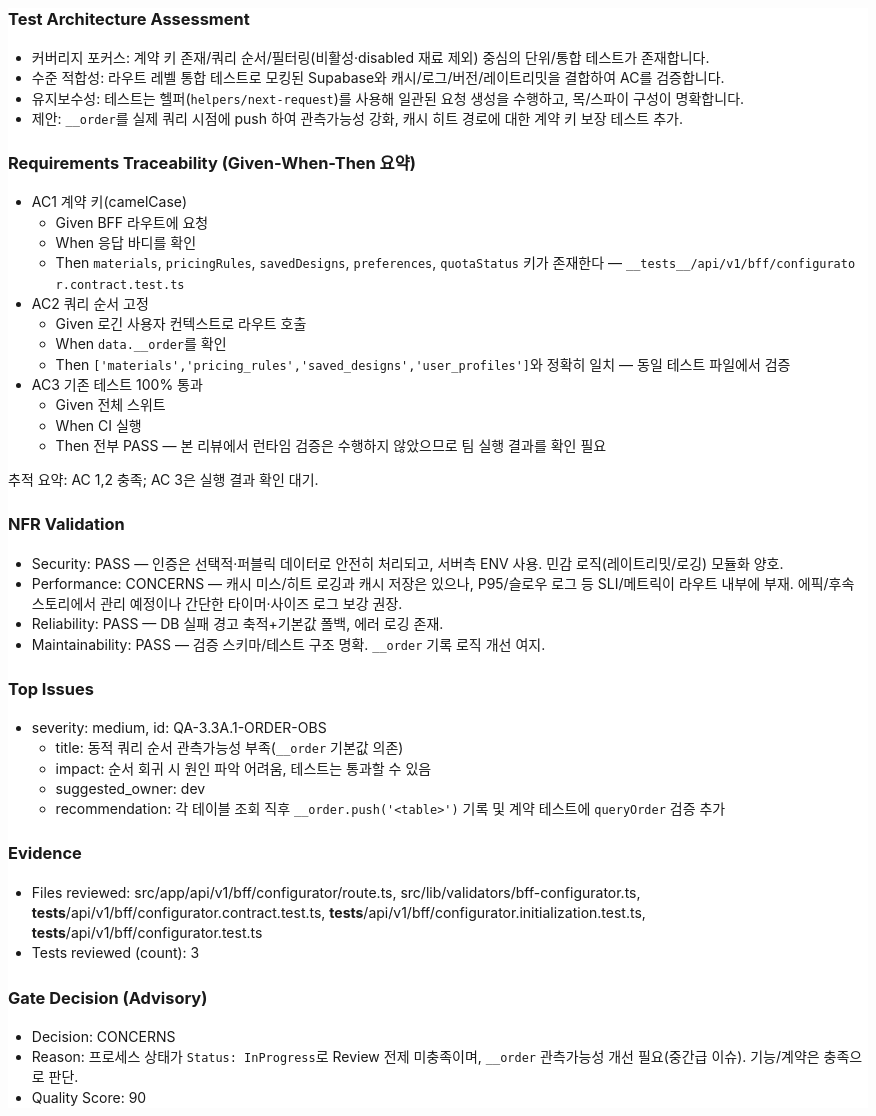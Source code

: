 ### Test Architecture Assessment

- 커버리지 포커스: 계약 키 존재/쿼리 순서/필터링(비활성·disabled 재료 제외) 중심의 단위/통합 테스트가 존재합니다.
- 수준 적합성: 라우트 레벨 통합 테스트로 모킹된 Supabase와 캐시/로그/버전/레이트리밋을 결합하여 AC를 검증합니다.
- 유지보수성: 테스트는 헬퍼(`helpers/next-request`)를 사용해 일관된 요청 생성을 수행하고, 목/스파이 구성이 명확합니다.
- 제안: `__order`를 실제 쿼리 시점에 push 하여 관측가능성 강화, 캐시 히트 경로에 대한 계약 키 보장 테스트 추가.

### Requirements Traceability (Given-When-Then 요약)

- AC1 계약 키(camelCase)
  - Given BFF 라우트에 요청
  - When 응답 바디를 확인
  - Then `materials`, `pricingRules`, `savedDesigns`, `preferences`, `quotaStatus` 키가 존재한다 — `__tests__/api/v1/bff/configurator.contract.test.ts`
- AC2 쿼리 순서 고정
  - Given 로긴 사용자 컨텍스트로 라우트 호출
  - When `data.__order`를 확인
  - Then `['materials','pricing_rules','saved_designs','user_profiles']`와 정확히 일치 — 동일 테스트 파일에서 검증
- AC3 기존 테스트 100% 통과
  - Given 전체 스위트
  - When CI 실행
  - Then 전부 PASS — 본 리뷰에서 런타임 검증은 수행하지 않았으므로 팀 실행 결과를 확인 필요

추적 요약: AC 1,2 충족; AC 3은 실행 결과 확인 대기.

### NFR Validation

- Security: PASS — 인증은 선택적·퍼블릭 데이터로 안전히 처리되고, 서버측 ENV 사용. 민감 로직(레이트리밋/로깅) 모듈화 양호.
- Performance: CONCERNS — 캐시 미스/히트 로깅과 캐시 저장은 있으나, P95/슬로우 로그 등 SLI/메트릭이 라우트 내부에 부재. 에픽/후속 스토리에서 관리 예정이나 간단한 타이머·사이즈 로그 보강 권장.
- Reliability: PASS — DB 실패 경고 축적+기본값 폴백, 에러 로깅 존재.
- Maintainability: PASS — 검증 스키마/테스트 구조 명확. `__order` 기록 로직 개선 여지.

### Top Issues

- severity: medium, id: QA-3.3A.1-ORDER-OBS
  - title: 동적 쿼리 순서 관측가능성 부족(`__order` 기본값 의존)
  - impact: 순서 회귀 시 원인 파악 어려움, 테스트는 통과할 수 있음
  - suggested_owner: dev
  - recommendation: 각 테이블 조회 직후 `__order.push('<table>')` 기록 및 계약 테스트에 `queryOrder` 검증 추가

### Evidence

- Files reviewed: src/app/api/v1/bff/configurator/route.ts, src/lib/validators/bff-configurator.ts, __tests__/api/v1/bff/configurator.contract.test.ts, __tests__/api/v1/bff/configurator.initialization.test.ts, __tests__/api/v1/bff/configurator.test.ts
- Tests reviewed (count): 3

### Gate Decision (Advisory)

- Decision: CONCERNS
- Reason: 프로세스 상태가 `Status: InProgress`로 Review 전제 미충족이며, `__order` 관측가능성 개선 필요(중간급 이슈). 기능/계약은 충족으로 판단.
- Quality Score: 90
